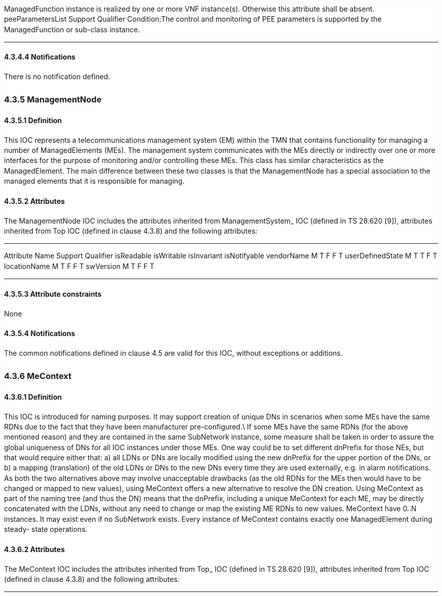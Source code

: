 ManagedFunction instance is realized by one or more VNF instance(s). Otherwise
this attribute shall be absent. peeParametersList Support Qualifier
Condition:The control and monitoring of PEE parameters is supported by the
ManagedFunction or sub-class instance.
* * *
#### 4.3.4.4 Notifications
There is no notification defined.
### 4.3.5 ManagementNode
#### 4.3.5.1 Definition
This IOC represents a telecommunications management system (EM) within the TMN
that contains functionality for managing a number of ManagedElements (MEs).
The management system communicates with the MEs directly or indirectly over
one or more interfaces for the purpose of monitoring and/or controlling these
MEs.
This class has similar characteristics as the ManagedElement. The main
difference between these two classes is that the ManagementNode has a special
association to the managed elements that it is responsible for managing.
#### 4.3.5.2 Attributes
The ManagementNode IOC includes the attributes inherited from
ManagementSystem_ IOC (defined in TS 28.620 [9]), attributes inherited from
Top IOC (defined in clause 4.3.8) and the following attributes:
* * *
Attribute Name Support Qualifier isReadable isWritable isInvariant
isNotifyable vendorName M T F F T userDefinedState M T T F T locationName M T
F F T swVersion M T F F T
* * *
#### 4.3.5.3 Attribute constraints
None
#### 4.3.5.4 Notifications
The common notifications defined in clause 4.5 are valid for this IOC, without
exceptions or additions.
### 4.3.6 MeContext
#### 4.3.6.1 Definition
This IOC is introduced for naming purposes. It may support creation of unique
DNs in scenarios when some MEs have the same RDNs due to the fact that they
have been manufacturer pre-configured.\ If some MEs have the same RDNs (for
the above mentioned reason) and they are contained in the same SubNetwork
instance, some measure shall be taken in order to assure the global uniqueness
of DNs for all IOC instances under those MEs. One way could be to set
different dnPrefix for those NEs, but that would require either that:
a) all LDNs or DNs are locally modified using the new dnPrefix for the upper
portion of the DNs, or
b) a mapping (translation) of the old LDNs or DNs to the new DNs every time
they are used externally, e.g. in alarm notifications.
As both the two alternatives above may involve unacceptable drawbacks (as the
old RDNs for the MEs then would have to be changed or mapped to new values),
using MeContext offers a new alternative to resolve the DN creation. Using
MeContext as part of the naming tree (and thus the DN) means that the
dnPrefix, including a unique MeContext for each ME, may be directly
concatenated with the LDNs, without any need to change or map the existing ME
RDNs to new values.
MeContext have 0..N instances. It may exist even if no SubNetwork exists.
Every instance of MeContext contains exactly one ManagedElement during steady-
state operations.
#### 4.3.6.2 Attributes
The MeContext IOC includes the attributes inherited from Top_ IOC (defined in
TS 28.620 [9]), attributes inherited from Top IOC (defined in clause 4.3.8)
and the following attributes:
* * *